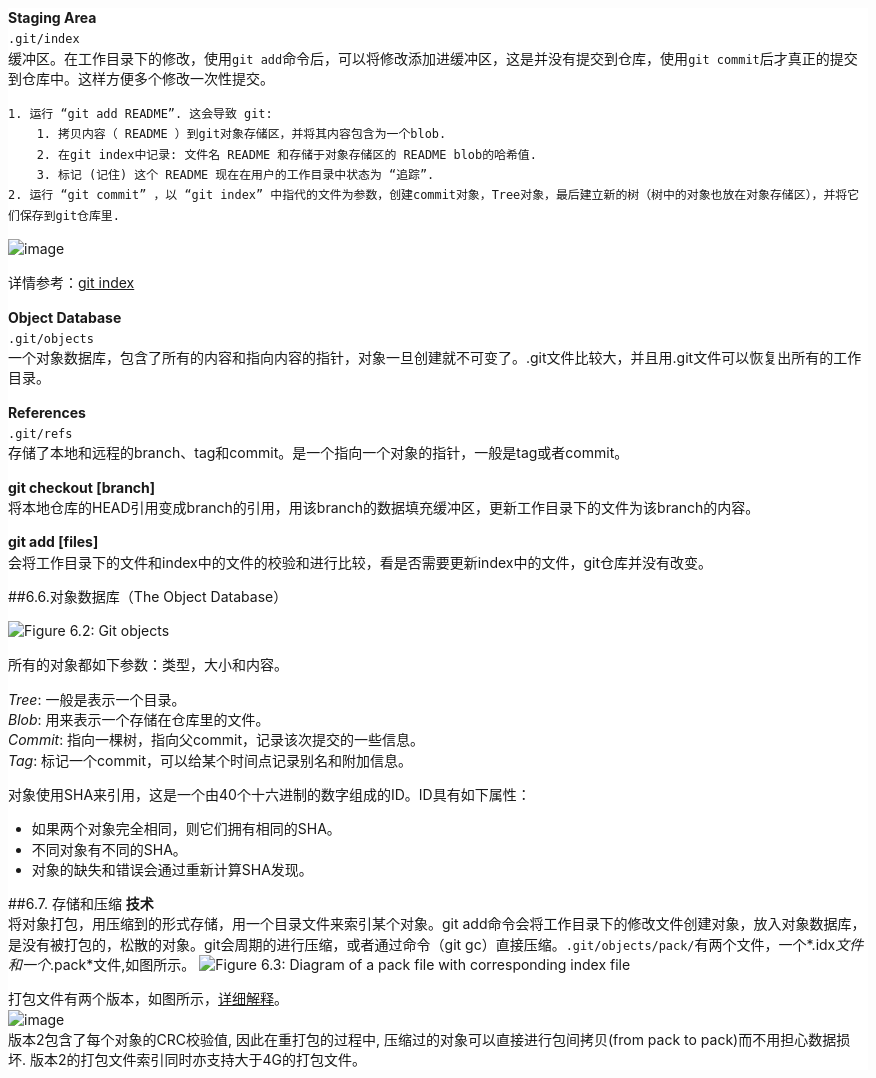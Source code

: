 **Staging Area**   
`.git/index`  
缓冲区。在工作目录下的修改，使用`git add`命令后，可以将修改添加进缓冲区，这是并没有提交到仓库，使用`git commit`后才真正的提交到仓库中。这样方便多个修改一次性提交。  

    1. 运行 “git add README”. 这会导致 git:
        1. 拷贝内容（ README ）到git对象存储区，并将其内容包含为一个blob.
        2. 在git index中记录: 文件名 README 和存储于对象存储区的 README blob的哈希值.
        3. 标记 (记住) 这个 README 现在在用户的工作目录中状态为 “追踪”.
    2. 运行 “git commit” ，以 “git index” 中指代的文件为参数，创建commit对象，Tree对象，最后建立新的树（树中的对象也放在对象存储区），并将它们保存到git仓库里.  
    
![image](http://git-scm.com/figures/18333fig0106-tn.png)  

详情参考：[git index](http://http://www.gitguys.com/topics/whats-the-deal-with-the-git-index/?lang=zh)  

**Object Database**  
`.git/objects`  
一个对象数据库，包含了所有的内容和指向内容的指针，对象一旦创建就不可变了。.git文件比较大，并且用.git文件可以恢复出所有的工作目录。  

**References**  
`.git/refs`  
存储了本地和远程的branch、tag和commit。是一个指向一个对象的指针，一般是tag或者commit。  

**git checkout [branch]**  
将本地仓库的HEAD引用变成branch的引用，用该branch的数据填充缓冲区，更新工作目录下的文件为该branch的内容。  

**git add [files]**  
会将工作目录下的文件和index中的文件的校验和进行比较，看是否需要更新index中的文件，git仓库并没有改变。  

##6.6.对象数据库（The Object Database）  

![Figure 6.2: Git objects](http://aosabook.org/images/git/object-hierarchy.png)  

所有的对象都如下参数：类型，大小和内容。  

*Tree*: 一般是表示一个目录。  
*Blob*: 用来表示一个存储在仓库里的文件。  
*Commit*: 指向一棵树，指向父commit，记录该次提交的一些信息。  
*Tag*: 标记一个commit，可以给某个时间点记录别名和附加信息。  

对象使用SHA来引用，这是一个由40个十六进制的数字组成的ID。ID具有如下属性：  
* 如果两个对象完全相同，则它们拥有相同的SHA。  
* 不同对象有不同的SHA。  
* 对象的缺失和错误会通过重新计算SHA发现。   


##6.7. 存储和压缩 
**技术**  
将对象打包，用压缩到的形式存储，用一个目录文件来索引某个对象。git add命令会将工作目录下的修改文件创建对象，放入对象数据库，是没有被打包的，松散的对象。git会周期的进行压缩，或者通过命令（git gc）直接压缩。`.git/objects/pack/`有两个文件，一个*.idx*文件和一个*.pack*文件,如图所示。
![Figure 6.3: Diagram of a pack file with corresponding index file](http://aosabook.org/images/git/packed-format.png)   

打包文件有两个版本，如图所示，[详细解释](http://gitbook.liuhui998.com/7_5.html)。  
![image](http://gitbook.liuhui998.com/assets/images/figure/packfile-index.png)    
版本2包含了每个对象的CRC校验值, 因此在重打包的过程中, 压缩过的对象可以直接进行包间拷贝(from pack to pack)而不用担心数据损坏. 版本2的打包文件索引同时亦支持大于4G的打包文件。  

